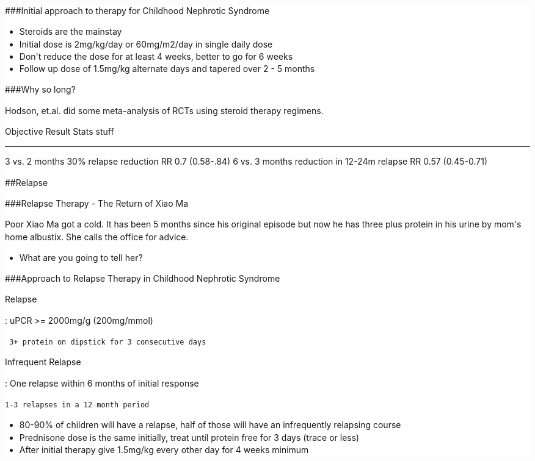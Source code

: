###Initial approach to therapy for Childhood Nephrotic Syndrome

* Steroids are the mainstay
* Initial dose is 2mg/kg/day or 60mg/m2/day in single daily dose
* Don't reduce the dose for at least 4 weeks, better to go for 6 weeks
* Follow up dose of 1.5mg/kg alternate days and tapered over 2 - 5 months

<div class="notes"
Why 2mg/kg/day?  ISKDC used it and no one has looked at that since
Why 4-6 weeks?  Moderate quality evidence that this decreases relapses with an improvement of diminished relapses with up to 6 months of therapy 
What do I do?  Give as above, 6 weeks of induction, 6 weeks of q other day for consolidation (with taper)>
</div>

###Why so long?

Hodson, et.al. did some meta-analysis of RCTs using steroid therapy regimens.

Objective           Result                         Stats stuff
---------           ------                         -----------
3 vs. 2 months      30% relapse reduction          RR 0.7 (0.58-.84)
6 vs. 3 months      reduction in 12-24m relapse    RR 0.57 (0.45-0.71)

<div class="notes" 
The initial meta-analysis showed an inverse linear relationship of relapse risk between 2 and three months.  Looks like the longer the better. Probably a big benefit of tapering the drugs is the help to prolong the therapy and thus reduce relapse risk.>
</div>

##Relapse

###Relapse Therapy - The Return of Xiao Ma

Poor Xiao Ma got a cold. It has been 5 months since his original episode but now he has three plus protein in his urine by mom's home albustix.  She calls the office for advice.

* What are you going to tell her?

<div class="notes" 
Typical relapse scenario - get a intercurrent infection, get a relapse, even if you you treated long enough the first time.  Xiao Ma is going to need steroids again.>
</div>

###Approach to Relapse Therapy in Childhood Nephrotic Syndrome

Relapse

:   uPCR >= 2000mg/g (200mg/mmol)
    
	 3+ protein on dipstick for 3 consecutive days

Infrequent Relapse

:   One relapse within 6 months of initial response

    1-3 relapses in a 12 month period

* 80-90% of children will have a relapse, half of those will have an infrequently relapsing course
* Prednisone dose is the same initially, treat until protein free for 3 days (trace or less)
* After initial therapy give 1.5mg/kg every other day for 4 weeks minimum
